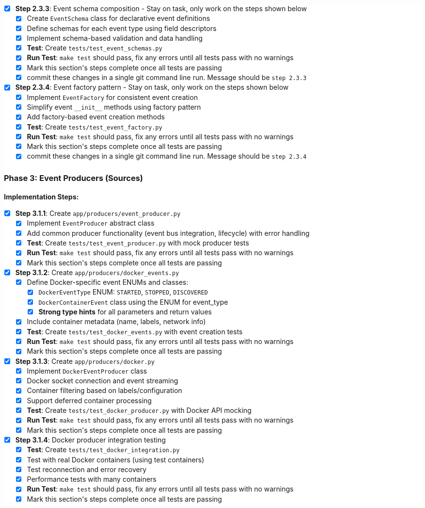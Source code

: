 - [x] **Step 2.3.3**: Event schema composition - Stay on task, only work on the steps shown below
  - [x] Create `EventSchema` class for declarative event definitions
  - [x] Define schemas for each event type using field descriptors
  - [x] Implement schema-based validation and data handling
  - [x] **Test**: Create `tests/test_event_schemas.py`
  - [x] **Run Test**: `make test` should pass, fix any errors until all tests pass with no warnings
  - [x] Mark this section's steps complete once all tests are passing
  - [x] commit these changes in a single git command line run. Message should be `step 2.3.3`

- [x] **Step 2.3.4**: Event factory pattern - Stay on task, only work on the steps shown below
  - [x] Implement `EventFactory` for consistent event creation
  - [x] Simplify event `__init__` methods using factory pattern
  - [x] Add factory-based event creation methods
  - [x] **Test**: Create `tests/test_event_factory.py`
  - [x] **Run Test**: `make test` should pass, fix any errors until all tests pass with no warnings
  - [x] Mark this section's steps complete once all tests are passing
  - [x] commit these changes in a single git command line run. Message should be `step 2.3.4`

### Phase 3: Event Producers (Sources) 

**Implementation Steps:**




* [x] **Step 3.1.1**: Create `app/producers/event_producer.py`
  * [x] Implement `EventProducer` abstract class
  * [x] Add common producer functionality (event bus integration, lifecycle) with error handling
  * [x] **Test**: Create `tests/test_event_producer.py` with mock producer tests
  * [x] **Run Test**: `make test` should pass, fix any errors until all tests pass with no warnings
  * [x] Mark this section's steps complete once all tests are passing

* [x] **Step 3.1.2**: Create `app/producers/docker_events.py`
  * [x] Define Docker-specific event ENUMs and classes:
    * [x] `DockerEventType` ENUM: `STARTED`, `STOPPED`, `DISCOVERED`
    * [x] `DockerContainerEvent` class using the ENUM for event_type
    * [x] **Strong type hints** for all parameters and return values
  * [x] Include container metadata (name, labels, network info)
  * [x] **Test**: Create `tests/test_docker_events.py` with event creation tests
  * [x] **Run Test**: `make test` should pass, fix any errors until all tests pass with no warnings
  * [x] Mark this section's steps complete once all tests are passing

* [x] **Step 3.1.3**: Create `app/producers/docker.py`
  * [x] Implement `DockerEventProducer` class
  * [x] Docker socket connection and event streaming
  * [x] Container filtering based on labels/configuration
  * [x] Support deferred container processing
  * [x] **Test**: Create `tests/test_docker_producer.py` with Docker API mocking
  * [x] **Run Test**: `make test` should pass, fix any errors until all tests pass with no warnings
  * [x] Mark this section's steps complete once all tests are passing

* [x] **Step 3.1.4**: Docker producer integration testing
  * [x] **Test**: Create `tests/test_docker_integration.py`
  * [x] Test with real Docker containers (using test containers)
  * [x] Test reconnection and error recovery
  * [x] Performance tests with many containers
  * [x] **Run Test**: `make test` should pass, fix any errors until all tests pass with no warnings
  * [x] Mark this section's steps complete once all tests are passing
